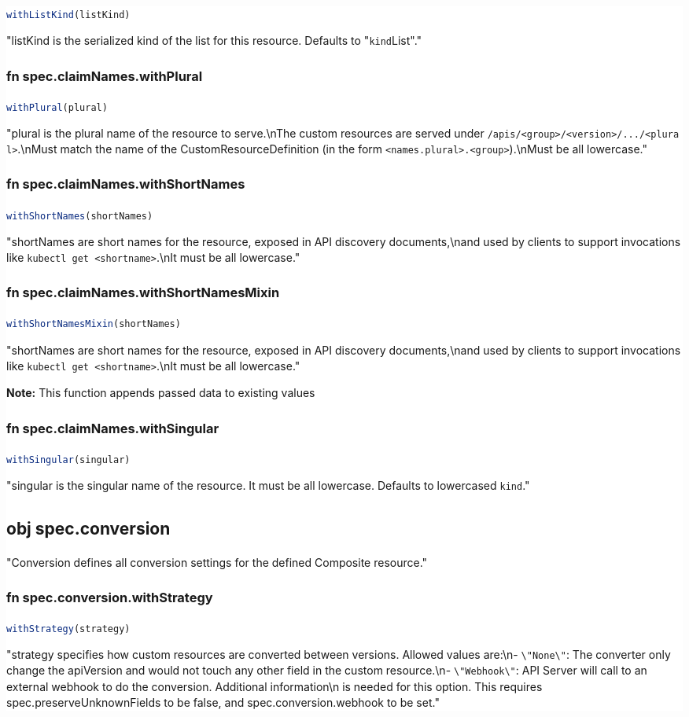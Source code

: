 ```ts
withListKind(listKind)
```

"listKind is the serialized kind of the list for this resource. Defaults to \"`kind`List\"."

### fn spec.claimNames.withPlural

```ts
withPlural(plural)
```

"plural is the plural name of the resource to serve.\nThe custom resources are served under `/apis/<group>/<version>/.../<plural>`.\nMust match the name of the CustomResourceDefinition (in the form `<names.plural>.<group>`).\nMust be all lowercase."

### fn spec.claimNames.withShortNames

```ts
withShortNames(shortNames)
```

"shortNames are short names for the resource, exposed in API discovery documents,\nand used by clients to support invocations like `kubectl get <shortname>`.\nIt must be all lowercase."

### fn spec.claimNames.withShortNamesMixin

```ts
withShortNamesMixin(shortNames)
```

"shortNames are short names for the resource, exposed in API discovery documents,\nand used by clients to support invocations like `kubectl get <shortname>`.\nIt must be all lowercase."

**Note:** This function appends passed data to existing values

### fn spec.claimNames.withSingular

```ts
withSingular(singular)
```

"singular is the singular name of the resource. It must be all lowercase. Defaults to lowercased `kind`."

## obj spec.conversion

"Conversion defines all conversion settings for the defined Composite resource."

### fn spec.conversion.withStrategy

```ts
withStrategy(strategy)
```

"strategy specifies how custom resources are converted between versions. Allowed values are:\n- `\"None\"`: The converter only change the apiVersion and would not touch any other field in the custom resource.\n- `\"Webhook\"`: API Server will call to an external webhook to do the conversion. Additional information\n  is needed for this option. This requires spec.preserveUnknownFields to be false, and spec.conversion.webhook to be set."
